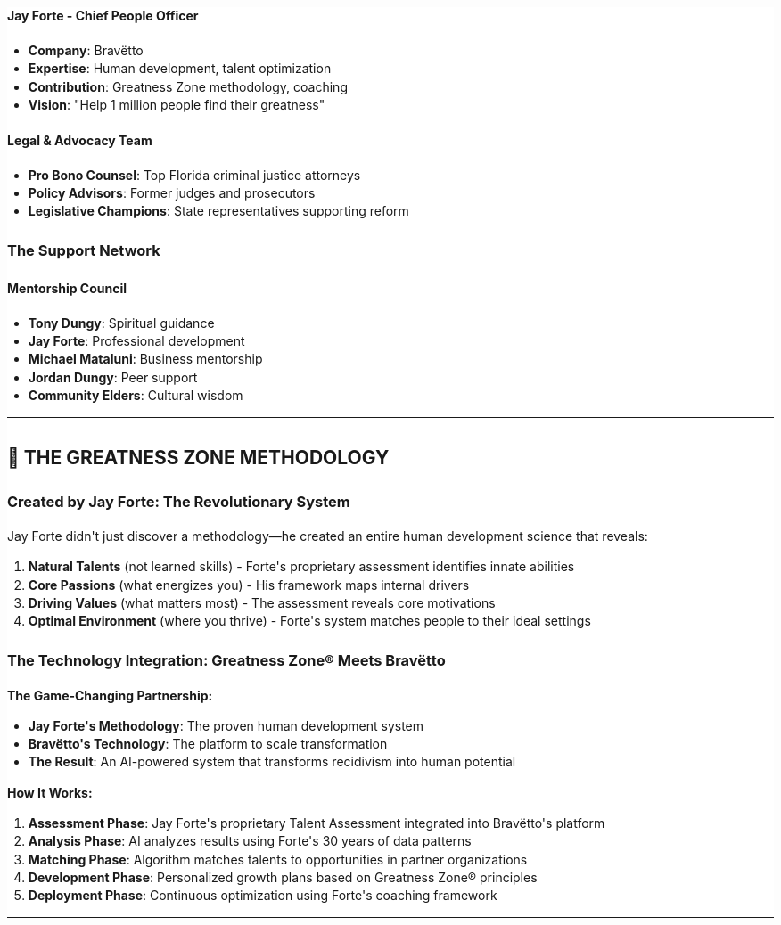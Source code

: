 #### Jay Forte - Chief People Officer
- **Company**: Bravëtto
- **Expertise**: Human development, talent optimization
- **Contribution**: Greatness Zone methodology, coaching
- **Vision**: "Help 1 million people find their greatness"

#### Legal & Advocacy Team
- **Pro Bono Counsel**: Top Florida criminal justice attorneys
- **Policy Advisors**: Former judges and prosecutors
- **Legislative Champions**: State representatives supporting reform

### The Support Network

#### Mentorship Council
- **Tony Dungy**: Spiritual guidance
- **Jay Forte**: Professional development
- **Michael Mataluni**: Business mentorship
- **Jordan Dungy**: Peer support
- **Community Elders**: Cultural wisdom

---

## 🚀 THE GREATNESS ZONE METHODOLOGY

### Created by Jay Forte: The Revolutionary System

Jay Forte didn't just discover a methodology—he created an entire human development science that reveals:

1. **Natural Talents** (not learned skills) - Forte's proprietary assessment identifies innate abilities
2. **Core Passions** (what energizes you) - His framework maps internal drivers
3. **Driving Values** (what matters most) - The assessment reveals core motivations
4. **Optimal Environment** (where you thrive) - Forte's system matches people to their ideal settings

### The Technology Integration: Greatness Zone® Meets Bravëtto

**The Game-Changing Partnership:**
- **Jay Forte's Methodology**: The proven human development system
- **Bravëtto's Technology**: The platform to scale transformation
- **The Result**: An AI-powered system that transforms recidivism into human potential

**How It Works:**
1. **Assessment Phase**: Jay Forte's proprietary Talent Assessment integrated into Bravëtto's platform
2. **Analysis Phase**: AI analyzes results using Forte's 30 years of data patterns
3. **Matching Phase**: Algorithm matches talents to opportunities in partner organizations
4. **Development Phase**: Personalized growth plans based on Greatness Zone® principles
5. **Deployment Phase**: Continuous optimization using Forte's coaching framework

---